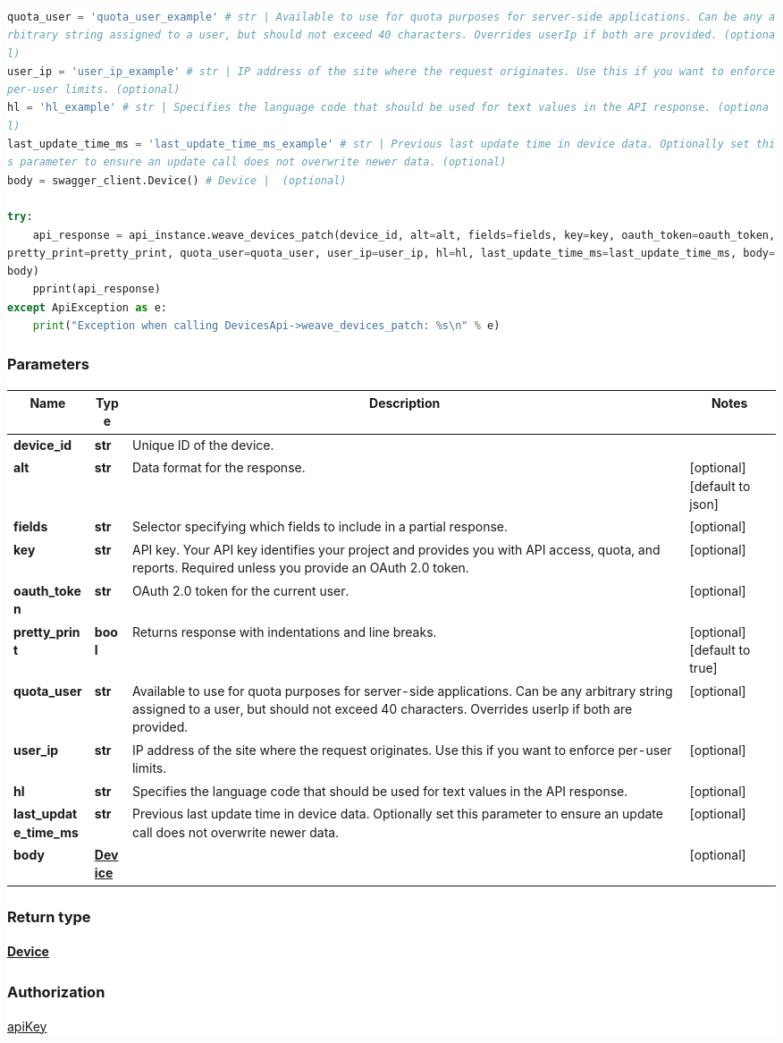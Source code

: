 ```python
quota_user = 'quota_user_example' # str | Available to use for quota purposes for server-side applications. Can be any arbitrary string assigned to a user, but should not exceed 40 characters. Overrides userIp if both are provided. (optional)
user_ip = 'user_ip_example' # str | IP address of the site where the request originates. Use this if you want to enforce per-user limits. (optional)
hl = 'hl_example' # str | Specifies the language code that should be used for text values in the API response. (optional)
last_update_time_ms = 'last_update_time_ms_example' # str | Previous last update time in device data. Optionally set this parameter to ensure an update call does not overwrite newer data. (optional)
body = swagger_client.Device() # Device |  (optional)

try: 
    api_response = api_instance.weave_devices_patch(device_id, alt=alt, fields=fields, key=key, oauth_token=oauth_token, pretty_print=pretty_print, quota_user=quota_user, user_ip=user_ip, hl=hl, last_update_time_ms=last_update_time_ms, body=body)
    pprint(api_response)
except ApiException as e:
    print("Exception when calling DevicesApi->weave_devices_patch: %s\n" % e)
```

### Parameters

Name | Type | Description  | Notes
------------- | ------------- | ------------- | -------------
 **device_id** | **str**| Unique ID of the device. | 
 **alt** | **str**| Data format for the response. | [optional] [default to json]
 **fields** | **str**| Selector specifying which fields to include in a partial response. | [optional] 
 **key** | **str**| API key. Your API key identifies your project and provides you with API access, quota, and reports. Required unless you provide an OAuth 2.0 token. | [optional] 
 **oauth_token** | **str**| OAuth 2.0 token for the current user. | [optional] 
 **pretty_print** | **bool**| Returns response with indentations and line breaks. | [optional] [default to true]
 **quota_user** | **str**| Available to use for quota purposes for server-side applications. Can be any arbitrary string assigned to a user, but should not exceed 40 characters. Overrides userIp if both are provided. | [optional] 
 **user_ip** | **str**| IP address of the site where the request originates. Use this if you want to enforce per-user limits. | [optional] 
 **hl** | **str**| Specifies the language code that should be used for text values in the API response. | [optional] 
 **last_update_time_ms** | **str**| Previous last update time in device data. Optionally set this parameter to ensure an update call does not overwrite newer data. | [optional] 
 **body** | [**Device**](Device.md)|  | [optional] 

### Return type

[**Device**](Device.md)

### Authorization

[apiKey](../README.md#apiKey)
